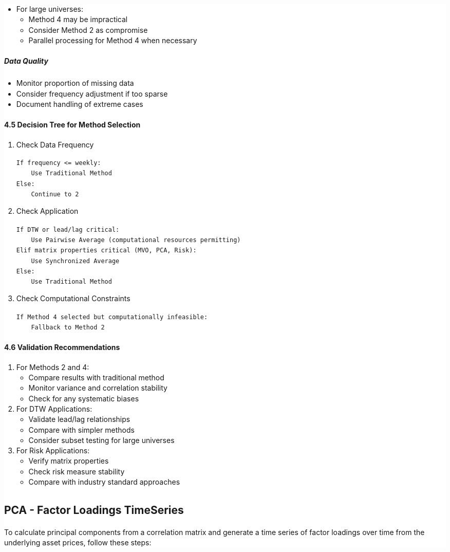 -   For large universes:
    -   Method 4 may be impractical
    -   Consider Method 2 as compromise
    -   Parallel processing for Method 4 when necessary

##### Data Quality

-   Monitor proportion of missing data
-   Consider frequency adjustment if too sparse
-   Document handling of extreme cases

#### 4.5 Decision Tree for Method Selection

1.  Check Data Frequency

        If frequency <= weekly:
            Use Traditional Method
        Else:
            Continue to 2

2.  Check Application

        If DTW or lead/lag critical:
            Use Pairwise Average (computational resources permitting)
        Elif matrix properties critical (MVO, PCA, Risk):
            Use Synchronized Average
        Else:
            Use Traditional Method

3.  Check Computational Constraints

        If Method 4 selected but computationally infeasible:
            Fallback to Method 2

#### 4.6 Validation Recommendations

1.  For Methods 2 and 4:
    -   Compare results with traditional method
    -   Monitor variance and correlation stability
    -   Check for any systematic biases
2.  For DTW Applications:
    -   Validate lead/lag relationships
    -   Compare with simpler methods
    -   Consider subset testing for large universes
3.  For Risk Applications:
    -   Verify matrix properties
    -   Check risk measure stability
    -   Compare with industry standard approaches

## PCA - Factor Loadings TimeSeries

To calculate principal components from a correlation matrix and generate
a time series of factor loadings over time from the underlying asset
prices, follow these steps:
